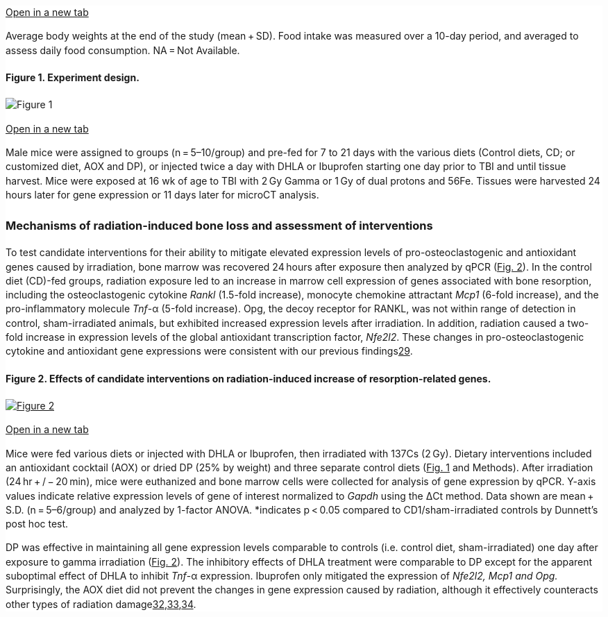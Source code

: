 [Open in a new tab](table/t1/)

Average body weights at the end of the study (mean + SD). Food intake was measured over a 10-day period, and averaged to assess daily food consumption. NA = Not Available.

#### Figure 1. Experiment design.

![Figure 1](https://cdn.ncbi.nlm.nih.gov/pmc/blobs/7ed5/4750446/0d8b5762090f/srep21343-f1.jpg)

[Open in a new tab](figure/f1/)

Male mice were assigned to groups (n = 5–10/group) and pre-fed for 7 to 21 days with the various diets (Control diets, CD; or customized diet, AOX and DP), or injected twice a day with DHLA or Ibuprofen starting one day prior to TBI and until tissue harvest. Mice were exposed at 16 wk of age to TBI with 2 Gy Gamma or 1 Gy of dual protons and 56Fe. Tissues were harvested 24 hours later for gene expression or 11 days later for microCT analysis.

### Mechanisms of radiation-induced bone loss and assessment of interventions

To test candidate interventions for their ability to mitigate elevated expression levels of pro-osteoclastogenic and antioxidant genes caused by irradiation, bone marrow was recovered 24 hours after exposure then analyzed by qPCR ([Fig. 2](#f2)). In the control diet (CD)-fed groups, radiation exposure led to an increase in marrow cell expression of genes associated with bone resorption, including the osteoclastogenic cytokine *Rankl* (1.5-fold increase), monocyte chemokine attractant *Mcp1* (6-fold increase), and the pro-inflammatory molecule *Tnf*-α (5-fold increase). Opg, the decoy receptor for RANKL, was not within range of detection in control, sham-irradiated animals, but exhibited increased expression levels after irradiation. In addition, radiation caused a two-fold increase in expression levels of the global antioxidant transcription factor, *Nfe2l2*. These changes in pro-osteoclastogenic cytokine and antioxidant gene expressions were consistent with our previous findings[29](#b29).

#### Figure 2. Effects of candidate interventions on radiation-induced increase of resorption-related genes.

[![Figure 2](https://cdn.ncbi.nlm.nih.gov/pmc/blobs/7ed5/4750446/0f1d8af4dd2f/srep21343-f2.jpg)](https://www.ncbi.nlm.nih.gov/core/lw/2.0/html/tileshop_pmc/tileshop_pmc_inline.html?title=Click%20on%20image%20to%20zoom&p=PMC3&id=4750446_srep21343-f2.jpg)

[Open in a new tab](figure/f2/)

Mice were fed various diets or injected with DHLA or Ibuprofen, then irradiated with 137Cs (2 Gy). Dietary interventions included an antioxidant cocktail (AOX) or dried DP (25% by weight) and three separate control diets ([Fig. 1](#f1) and Methods). After irradiation (24 hr + / − 20 min), mice were euthanized and bone marrow cells were collected for analysis of gene expression by qPCR. Y-axis values indicate relative expression levels of gene of interest normalized to *Gapdh* using the ΔCt method. Data shown are mean + S.D. (n = 5–6/group) and analyzed by 1-factor ANOVA. \*indicates p < 0.05 compared to CD1/sham-irradiated controls by Dunnett’s post hoc test.

DP was effective in maintaining all gene expression levels comparable to controls (i.e. control diet, sham-irradiated) one day after exposure to gamma irradiation ([Fig. 2](#f2)). The inhibitory effects of DHLA treatment were comparable to DP except for the apparent suboptimal effect of DHLA to inhibit *Tnf*-α expression. Ibuprofen only mitigated the expression of *Nfe2l2, Mcp1 and Opg.* Surprisingly, the AOX diet did not prevent the changes in gene expression caused by radiation, although it effectively counteracts other types of radiation damage[32](#b32),[33](#b33),[34](#b34).
